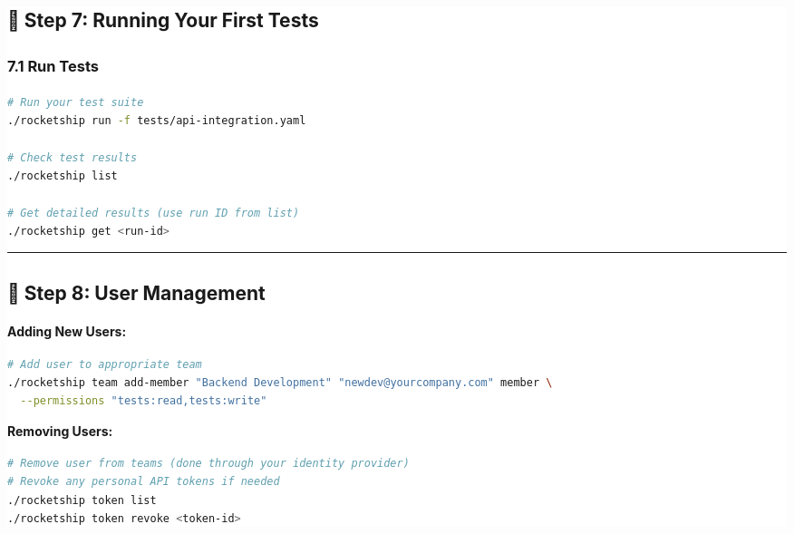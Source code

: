 
## 🧪 Step 7: Running Your First Tests

### 7.1 Run Tests

```bash
# Run your test suite
./rocketship run -f tests/api-integration.yaml

# Check test results
./rocketship list

# Get detailed results (use run ID from list)
./rocketship get <run-id>
```

---

## 🔄 Step 8: User Management

**Adding New Users:**

```bash
# Add user to appropriate team
./rocketship team add-member "Backend Development" "newdev@yourcompany.com" member \
  --permissions "tests:read,tests:write"
```

**Removing Users:**

```bash
# Remove user from teams (done through your identity provider)
# Revoke any personal API tokens if needed
./rocketship token list
./rocketship token revoke <token-id>
```

